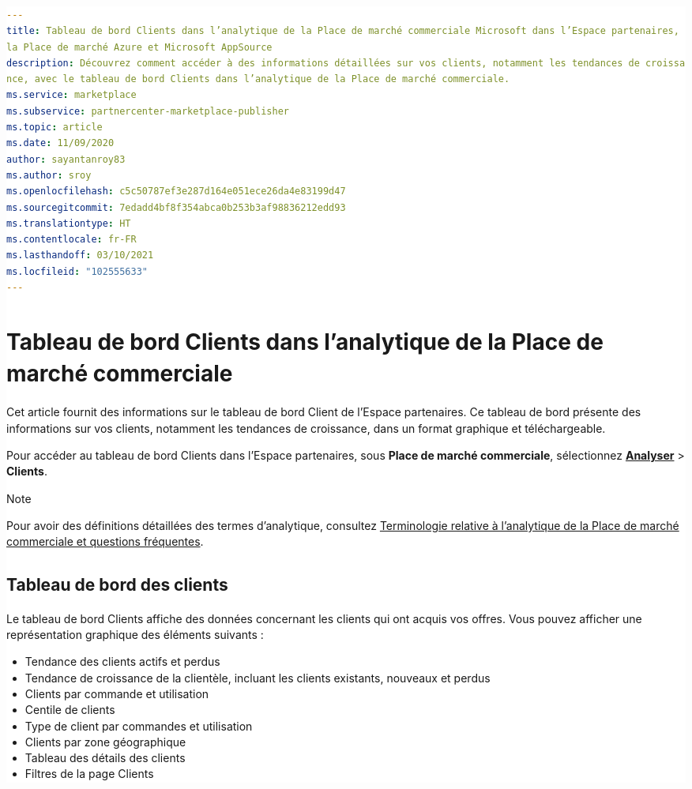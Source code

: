 ```yaml
---
title: Tableau de bord Clients dans l’analytique de la Place de marché commerciale Microsoft dans l’Espace partenaires, la Place de marché Azure et Microsoft AppSource
description: Découvrez comment accéder à des informations détaillées sur vos clients, notamment les tendances de croissance, avec le tableau de bord Clients dans l’analytique de la Place de marché commerciale.
ms.service: marketplace
ms.subservice: partnercenter-marketplace-publisher
ms.topic: article
ms.date: 11/09/2020
author: sayantanroy83
ms.author: sroy
ms.openlocfilehash: c5c50787ef3e287d164e051ece26da4e83199d47
ms.sourcegitcommit: 7edadd4bf8f354abca0b253b3af98836212edd93
ms.translationtype: HT
ms.contentlocale: fr-FR
ms.lasthandoff: 03/10/2021
ms.locfileid: "102555633"
---
```

# <a name="customers-dashboard-in-commercial-marketplace-analytics"></a>Tableau de bord Clients dans l’analytique de la Place de marché commerciale

Cet article fournit des informations sur le tableau de bord Client de l’Espace partenaires. Ce tableau de bord présente des informations sur vos clients, notamment les tendances de croissance, dans un format graphique et téléchargeable.

Pour accéder au tableau de bord Clients dans l’Espace partenaires, sous **Place de marché commerciale**, sélectionnez **[Analyser](https://partner.microsoft.com/dashboard/commercial-marketplace/analytics/summary)**  > **Clients**.

>[!NOTE]
> Pour avoir des définitions détaillées des termes d’analytique, consultez [Terminologie relative à l’analytique de la Place de marché commerciale et questions fréquentes](./analytics-faq.md).

## <a name="customers-dashboard"></a>Tableau de bord des clients

Le tableau de bord Clients affiche des données concernant les clients qui ont acquis vos offres. Vous pouvez afficher une représentation graphique des éléments suivants :

- Tendance des clients actifs et perdus
- Tendance de croissance de la clientèle, incluant les clients existants, nouveaux et perdus
- Clients par commande et utilisation
- Centile de clients 
- Type de client par commandes et utilisation
- Clients par zone géographique
- Tableau des détails des clients
- Filtres de la page Clients
